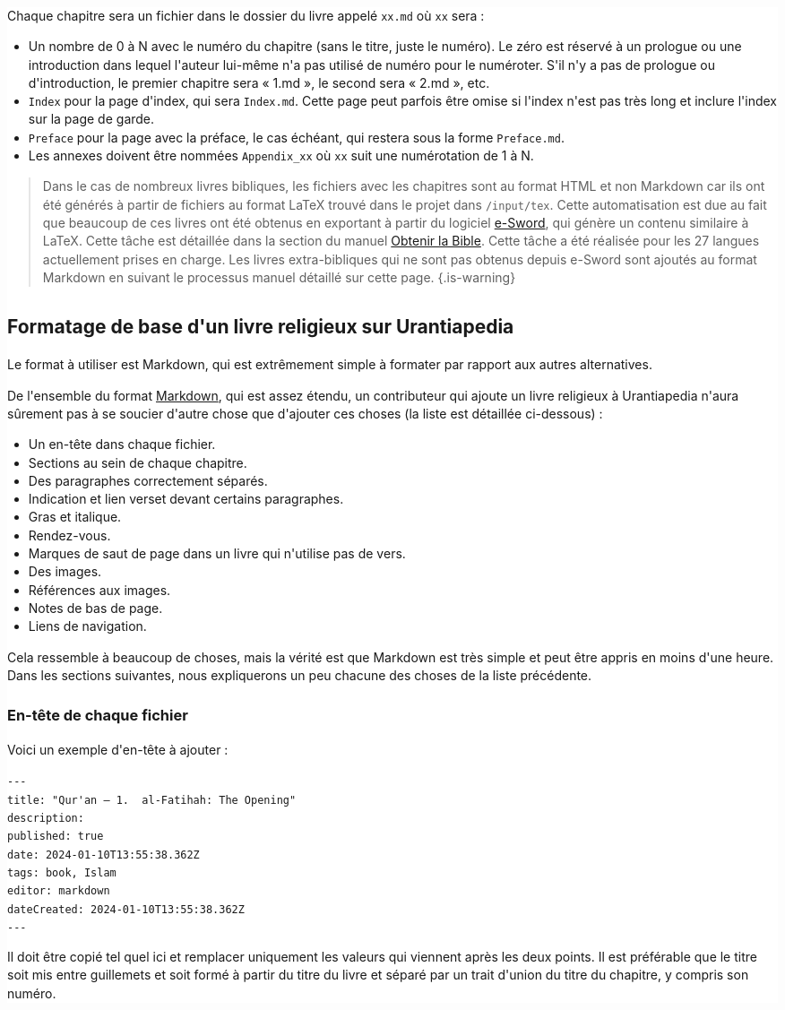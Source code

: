 Chaque chapitre sera un fichier dans le dossier du livre appelé `xx.md` où `xx` sera :
- Un nombre de 0 à N avec le numéro du chapitre (sans le titre, juste le numéro). Le zéro est réservé à un prologue ou une introduction dans lequel l'auteur lui-même n'a pas utilisé de numéro pour le numéroter. S'il n'y a pas de prologue ou d'introduction, le premier chapitre sera « 1.md », le second sera « 2.md », etc.
- `Index` pour la page d'index, qui sera `Index.md`. Cette page peut parfois être omise si l'index n'est pas très long et inclure l'index sur la page de garde.
- `Preface` pour la page avec la préface, le cas échéant, qui restera sous la forme `Preface.md`.
- Les annexes doivent être nommées `Appendix_xx` où `xx` suit une numérotation de 1 à N.

> Dans le cas de nombreux livres bibliques, les fichiers avec les chapitres sont au format HTML et non Markdown car ils ont été générés à partir de fichiers au format LaTeX trouvé dans le projet dans `/input/tex`. Cette automatisation est due au fait que beaucoup de ces livres ont été obtenus en exportant à partir du logiciel [e-Sword](https://www.e-sword.net/), qui génère un contenu similaire à LaTeX. Cette tâche est détaillée dans la section du manuel [Obtenir la Bible](/fr/help/github_bible). Cette tâche a été réalisée pour les 27 langues actuellement prises en charge.
> Les livres extra-bibliques qui ne sont pas obtenus depuis e-Sword sont ajoutés au format Markdown en suivant le processus manuel détaillé sur cette page.
{.is-warning}

## Formatage de base d'un livre religieux sur Urantiapedia

Le format à utiliser est Markdown, qui est extrêmement simple à formater par rapport aux autres alternatives.

De l'ensemble du format [Markdown](/fr/help/markdown), qui est assez étendu, un contributeur qui ajoute un livre religieux à Urantiapedia n'aura sûrement pas à se soucier d'autre chose que d'ajouter ces choses (la liste est détaillée ci-dessous) :
- Un en-tête dans chaque fichier.
- Sections au sein de chaque chapitre.
- Des paragraphes correctement séparés.
- Indication et lien verset devant certains paragraphes. 
- Gras et italique.
- Rendez-vous.
- Marques de saut de page dans un livre qui n'utilise pas de vers.
- Des images.
- Références aux images.
- Notes de bas de page.
- Liens de navigation.

Cela ressemble à beaucoup de choses, mais la vérité est que Markdown est très simple et peut être appris en moins d'une heure. Dans les sections suivantes, nous expliquerons un peu chacune des choses de la liste précédente.

### En-tête de chaque fichier

Voici un exemple d'en-tête à ajouter :

```
---
title: "Qur'an — 1.  al-Fatihah: The Opening"
description: 
published: true
date: 2024-01-10T13:55:38.362Z
tags: book, Islam
editor: markdown
dateCreated: 2024-01-10T13:55:38.362Z
---
```
Il doit être copié tel quel ici et remplacer uniquement les valeurs qui viennent après les deux points. Il est préférable que le titre soit mis entre guillemets et soit formé à partir du titre du livre et séparé par un trait d'union du titre du chapitre, y compris son numéro.
